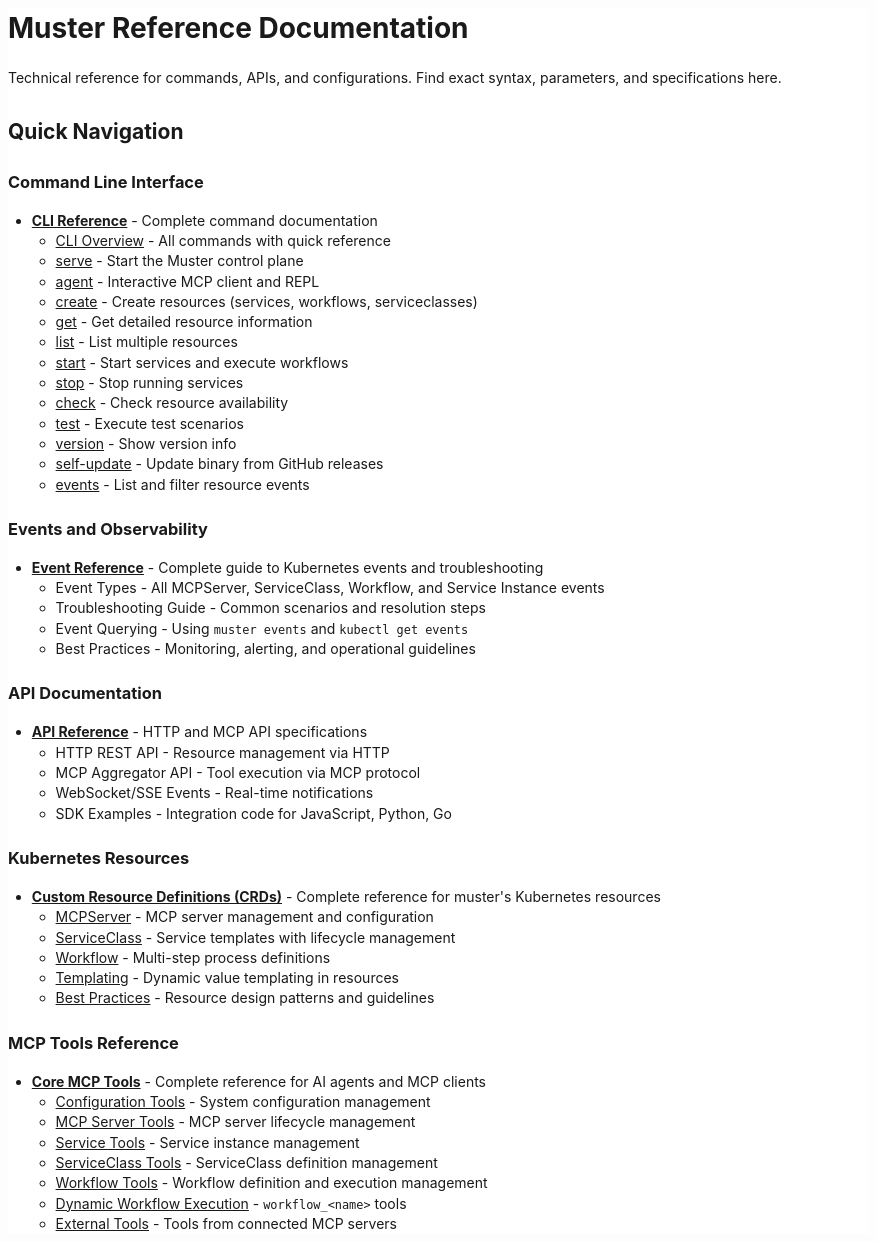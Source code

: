 # Muster Reference Documentation

Technical reference for commands, APIs, and configurations. Find exact syntax, parameters, and specifications here.

## Quick Navigation

### Command Line Interface
- **[CLI Reference](cli/)** - Complete command documentation
  - [CLI Overview](cli/README.md) - All commands with quick reference
  - [serve](cli/serve.md) - Start the Muster control plane
  - [agent](cli/agent.md) - Interactive MCP client and REPL
  - [create](cli/create.md) - Create resources (services, workflows, serviceclasses)
  - [get](cli/get.md) - Get detailed resource information
  - [list](cli/list.md) - List multiple resources
  - [start](cli/start.md) - Start services and execute workflows
  - [stop](cli/stop.md) - Stop running services
  - [check](cli/check.md) - Check resource availability
  - [test](cli/test.md) - Execute test scenarios
  - [version](cli/version.md) - Show version info
  - [self-update](cli/self-update.md) - Update binary from GitHub releases
  - [events](cli/events.md) - List and filter resource events

### Events and Observability
- **[Event Reference](events.md)** - Complete guide to Kubernetes events and troubleshooting
  - Event Types - All MCPServer, ServiceClass, Workflow, and Service Instance events
  - Troubleshooting Guide - Common scenarios and resolution steps
  - Event Querying - Using `muster events` and `kubectl get events`
  - Best Practices - Monitoring, alerting, and operational guidelines

### API Documentation
- **[API Reference](api.md)** - HTTP and MCP API specifications
  - HTTP REST API - Resource management via HTTP
  - MCP Aggregator API - Tool execution via MCP protocol
  - WebSocket/SSE Events - Real-time notifications
  - SDK Examples - Integration code for JavaScript, Python, Go

### Kubernetes Resources
- **[Custom Resource Definitions (CRDs)](crds.md)** - Complete reference for muster's Kubernetes resources
  - [MCPServer](crds.md#mcpserver) - MCP server management and configuration
  - [ServiceClass](crds.md#serviceclass) - Service templates with lifecycle management
  - [Workflow](crds.md#workflow) - Multi-step process definitions
  - [Templating](crds.md#templating) - Dynamic value templating in resources
  - [Best Practices](crds.md#best-practices) - Resource design patterns and guidelines

### MCP Tools Reference
- **[Core MCP Tools](mcp-tools.md)** - Complete reference for AI agents and MCP clients
  - [Configuration Tools](mcp-tools.md#configuration-tools) - System configuration management
  - [MCP Server Tools](mcp-tools.md#mcp-server-tools) - MCP server lifecycle management
  - [Service Tools](mcp-tools.md#service-tools) - Service instance management  
  - [ServiceClass Tools](mcp-tools.md#serviceclass-tools) - ServiceClass definition management
  - [Workflow Tools](mcp-tools.md#workflow-tools) - Workflow definition and execution management
  - [Dynamic Workflow Execution](mcp-tools.md#dynamic-workflow-execution-tools) - `workflow_<name>` tools
  - [External Tools](mcp-tools.md#external-tools) - Tools from connected MCP servers
